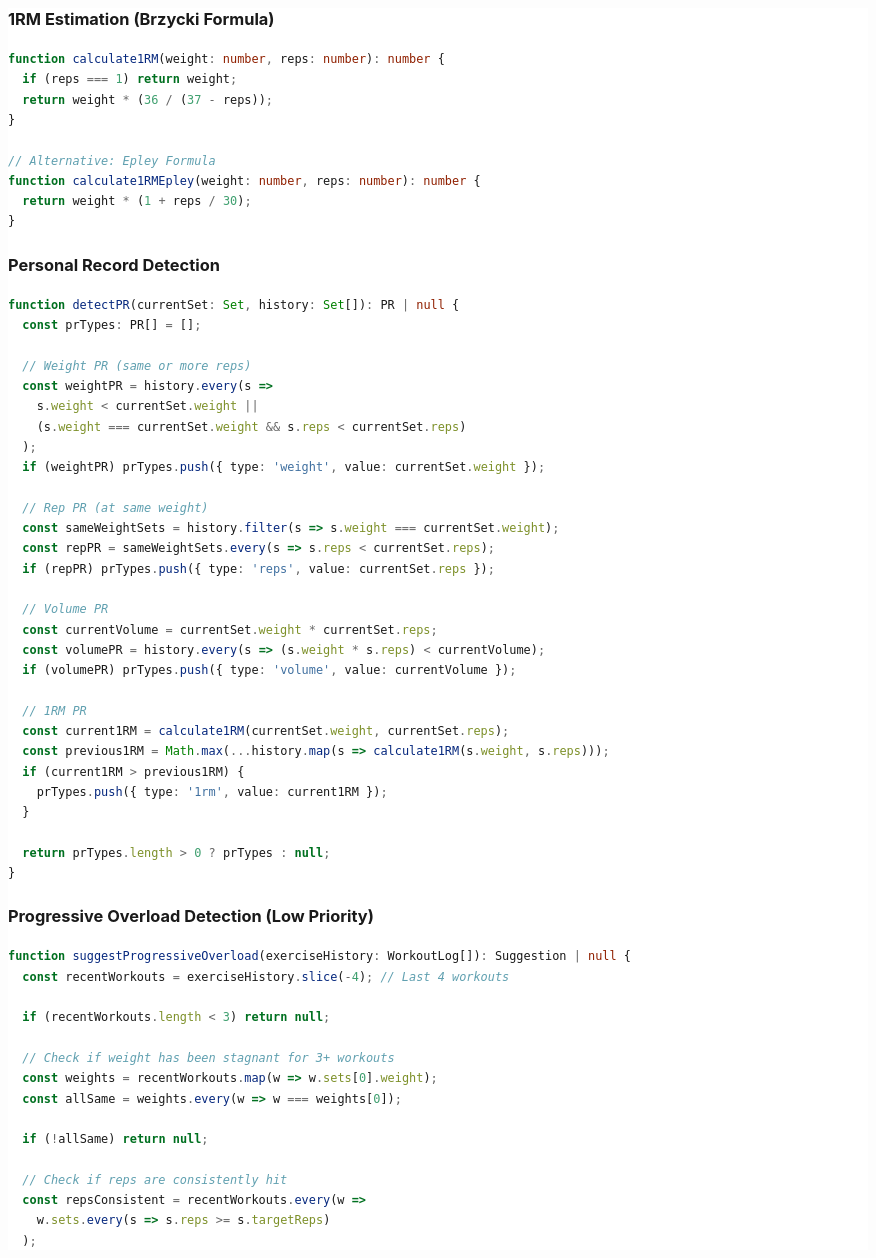 ### 1RM Estimation (Brzycki Formula)
```typescript
function calculate1RM(weight: number, reps: number): number {
  if (reps === 1) return weight;
  return weight * (36 / (37 - reps));
}

// Alternative: Epley Formula
function calculate1RMEpley(weight: number, reps: number): number {
  return weight * (1 + reps / 30);
}
```

### Personal Record Detection
```typescript
function detectPR(currentSet: Set, history: Set[]): PR | null {
  const prTypes: PR[] = [];

  // Weight PR (same or more reps)
  const weightPR = history.every(s =>
    s.weight < currentSet.weight ||
    (s.weight === currentSet.weight && s.reps < currentSet.reps)
  );
  if (weightPR) prTypes.push({ type: 'weight', value: currentSet.weight });

  // Rep PR (at same weight)
  const sameWeightSets = history.filter(s => s.weight === currentSet.weight);
  const repPR = sameWeightSets.every(s => s.reps < currentSet.reps);
  if (repPR) prTypes.push({ type: 'reps', value: currentSet.reps });

  // Volume PR
  const currentVolume = currentSet.weight * currentSet.reps;
  const volumePR = history.every(s => (s.weight * s.reps) < currentVolume);
  if (volumePR) prTypes.push({ type: 'volume', value: currentVolume });

  // 1RM PR
  const current1RM = calculate1RM(currentSet.weight, currentSet.reps);
  const previous1RM = Math.max(...history.map(s => calculate1RM(s.weight, s.reps)));
  if (current1RM > previous1RM) {
    prTypes.push({ type: '1rm', value: current1RM });
  }

  return prTypes.length > 0 ? prTypes : null;
}
```

### Progressive Overload Detection (Low Priority)
```typescript
function suggestProgressiveOverload(exerciseHistory: WorkoutLog[]): Suggestion | null {
  const recentWorkouts = exerciseHistory.slice(-4); // Last 4 workouts

  if (recentWorkouts.length < 3) return null;

  // Check if weight has been stagnant for 3+ workouts
  const weights = recentWorkouts.map(w => w.sets[0].weight);
  const allSame = weights.every(w => w === weights[0]);

  if (!allSame) return null;

  // Check if reps are consistently hit
  const repsConsistent = recentWorkouts.every(w =>
    w.sets.every(s => s.reps >= s.targetReps)
  );
```